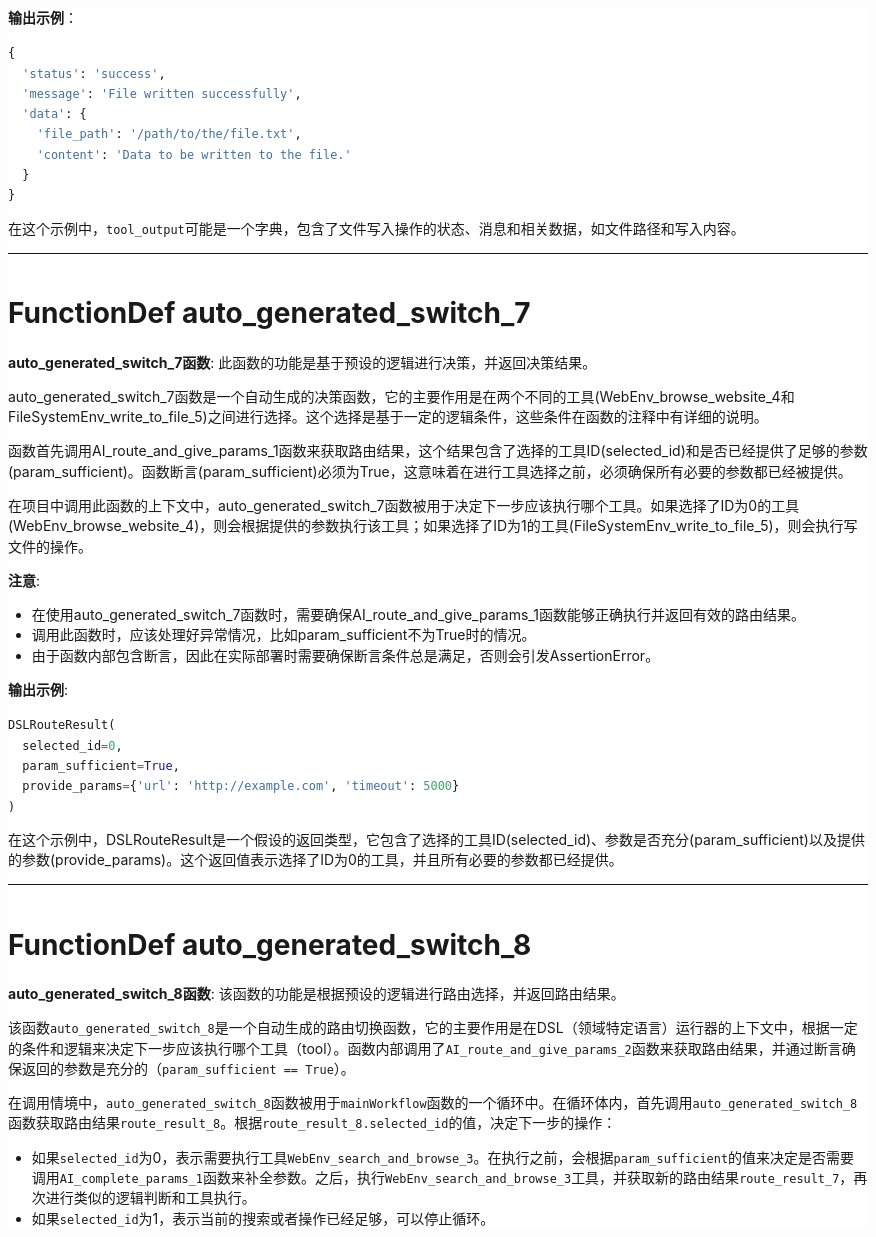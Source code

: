 **输出示例**：
```python
{
  'status': 'success',
  'message': 'File written successfully',
  'data': {
    'file_path': '/path/to/the/file.txt',
    'content': 'Data to be written to the file.'
  }
}
```
在这个示例中，`tool_output`可能是一个字典，包含了文件写入操作的状态、消息和相关数据，如文件路径和写入内容。
***
# FunctionDef auto_generated_switch_7
**auto_generated_switch_7函数**: 此函数的功能是基于预设的逻辑进行决策，并返回决策结果。

auto_generated_switch_7函数是一个自动生成的决策函数，它的主要作用是在两个不同的工具(WebEnv_browse_website_4和FileSystemEnv_write_to_file_5)之间进行选择。这个选择是基于一定的逻辑条件，这些条件在函数的注释中有详细的说明。

函数首先调用AI_route_and_give_params_1函数来获取路由结果，这个结果包含了选择的工具ID(selected_id)和是否已经提供了足够的参数(param_sufficient)。函数断言(param_sufficient)必须为True，这意味着在进行工具选择之前，必须确保所有必要的参数都已经被提供。

在项目中调用此函数的上下文中，auto_generated_switch_7函数被用于决定下一步应该执行哪个工具。如果选择了ID为0的工具(WebEnv_browse_website_4)，则会根据提供的参数执行该工具；如果选择了ID为1的工具(FileSystemEnv_write_to_file_5)，则会执行写文件的操作。

**注意**:
- 在使用auto_generated_switch_7函数时，需要确保AI_route_and_give_params_1函数能够正确执行并返回有效的路由结果。
- 调用此函数时，应该处理好异常情况，比如param_sufficient不为True时的情况。
- 由于函数内部包含断言，因此在实际部署时需要确保断言条件总是满足，否则会引发AssertionError。

**输出示例**:
```python
DSLRouteResult(
  selected_id=0,
  param_sufficient=True,
  provide_params={'url': 'http://example.com', 'timeout': 5000}
)
```
在这个示例中，DSLRouteResult是一个假设的返回类型，它包含了选择的工具ID(selected_id)、参数是否充分(param_sufficient)以及提供的参数(provide_params)。这个返回值表示选择了ID为0的工具，并且所有必要的参数都已经提供。
***
# FunctionDef auto_generated_switch_8
**auto_generated_switch_8函数**: 该函数的功能是根据预设的逻辑进行路由选择，并返回路由结果。

该函数`auto_generated_switch_8`是一个自动生成的路由切换函数，它的主要作用是在DSL（领域特定语言）运行器的上下文中，根据一定的条件和逻辑来决定下一步应该执行哪个工具（tool）。函数内部调用了`AI_route_and_give_params_2`函数来获取路由结果，并通过断言确保返回的参数是充分的（`param_sufficient == True`）。

在调用情境中，`auto_generated_switch_8`函数被用于`mainWorkflow`函数的一个循环中。在循环体内，首先调用`auto_generated_switch_8`函数获取路由结果`route_result_8`。根据`route_result_8.selected_id`的值，决定下一步的操作：
- 如果`selected_id`为0，表示需要执行工具`WebEnv_search_and_browse_3`。在执行之前，会根据`param_sufficient`的值来决定是否需要调用`AI_complete_params_1`函数来补全参数。之后，执行`WebEnv_search_and_browse_3`工具，并获取新的路由结果`route_result_7`，再次进行类似的逻辑判断和工具执行。
- 如果`selected_id`为1，表示当前的搜索或者操作已经足够，可以停止循环。
